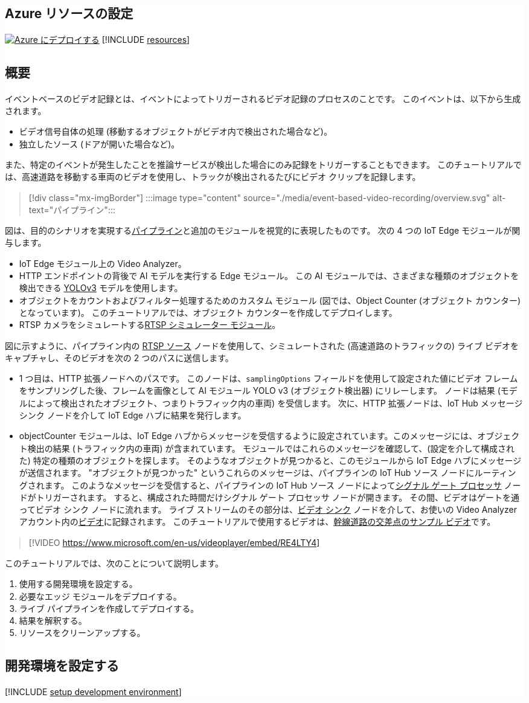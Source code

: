 ## <a name="set-up-azure-resources"></a>Azure リソースの設定

[![Azure にデプロイする](https://aka.ms/deploytoazurebutton)](https://aka.ms/ava-click-to-deploy)
[!INCLUDE [resources](./includes/common-includes/azure-resources.md)]

## <a name="overview"></a>概要

イベントベースのビデオ記録とは、イベントによってトリガーされるビデオ記録のプロセスのことです。 このイベントは、以下から生成されます。
- ビデオ信号自体の処理 (移動するオブジェクトがビデオ内で検出された場合など)。
- 独立したソース (ドアが開いた場合など)。 

また、特定のイベントが発生したことを推論サービスが検出した場合にのみ記録をトリガーすることもできます。 このチュートリアルでは、高速道路を移動する車両のビデオを使用し、トラックが検出されるたびにビデオ クリップを記録します。

> [!div class="mx-imgBorder"]
> :::image type="content" source="./media/event-based-video-recording/overview.svg" alt-text="パイプライン":::

図は、目的のシナリオを実現する[パイプライン](pipeline.md)と追加のモジュールを視覚的に表現したものです。 次の 4 つの IoT Edge モジュールが関与します。

* IoT Edge モジュール上の Video Analyzer。
* HTTP エンドポイントの背後で AI モデルを実行する Edge モジュール。 この AI モジュールでは、さまざまな種類のオブジェクトを検出できる [YOLOv3](https://github.com/Azure/live-video-analytics/tree/master/utilities/video-analysis/yolov3-onnx) モデルを使用します。
* オブジェクトをカウントおよびフィルター処理するためのカスタム モジュール (図では、Object Counter (オブジェクト カウンター) となっています)。 このチュートリアルでは、オブジェクト カウンターを作成してデプロイします。
* RTSP カメラをシミュレートする[RTSP シミュレーター モジュール](https://github.com/Azure/live-video-analytics/tree/master/utilities/rtspsim-live555)。
    
図に示すように、パイプライン内の [RTSP ソース](pipeline.md#rtsp-source) ノードを使用して、シミュレートされた (高速道路のトラフィックの) ライブ ビデオをキャプチャし、そのビデオを次の 2 つのパスに送信します。

* 1 つ目は、HTTP 拡張ノードへのパスです。 このノードは、`samplingOptions` フィールドを使用して設定された値にビデオ フレームをサンプリングした後、フレームを画像として AI モジュール YOLO v3 (オブジェクト検出器) にリレーします。 ノードは結果 (モデルによって検出されたオブジェクト、つまりトラフィック内の車両) を受信します。 次に、HTTP 拡張ノードは、IoT Hub メッセージ シンク ノードを介して IoT Edge ハブに結果を発行します。

* objectCounter モジュールは、IoT Edge ハブからメッセージを受信するように設定されています。このメッセージには、オブジェクト検出の結果 (トラフィック内の車両) が含まれています。 モジュールではこれらのメッセージを確認して、(設定を介して構成された) 特定の種類のオブジェクトを探します。 そのようなオブジェクトが見つかると、このモジュールから IoT Edge ハブにメッセージが送信されます。 "オブジェクトが見つかった" というこれらのメッセージは、パイプラインの IoT Hub ソース ノードにルーティングされます。 このようなメッセージを受信すると、パイプラインの IoT Hub ソース ノードによって[シグナル ゲート プロセッサ](pipeline.md#signal-gate-processor) ノードがトリガーされます。 すると、構成された時間だけシグナル ゲート プロセッサ ノードが開きます。 その間、ビデオはゲートを通ってビデオ シンク ノードに流れます。 ライブ ストリームのその部分は、[ビデオ シンク](pipeline.md#video-sink) ノードを介して、お使いの Video Analyzer アカウント内の[ビデオ](terminology.md#video)に記録されます。 このチュートリアルで使用するビデオは、[幹線道路の交差点のサンプル ビデオ](https://lvamedia.blob.core.windows.net/public/camera-300s.mkv)です。

> [!VIDEO https://www.microsoft.com/en-us/videoplayer/embed/RE4LTY4]

このチュートリアルでは、次のことについて説明します。

1. 使用する開発環境を設定する。
1. 必要なエッジ モジュールをデプロイする。
1. ライブ パイプラインを作成してデプロイする。
1. 結果を解釈する。
1. リソースをクリーンアップする。

## <a name="set-up-your-development-environment"></a>開発環境を設定する
[!INCLUDE [setup development environment](./includes/set-up-dev-environment/csharp/csharp-set-up-dev-env.md)]
